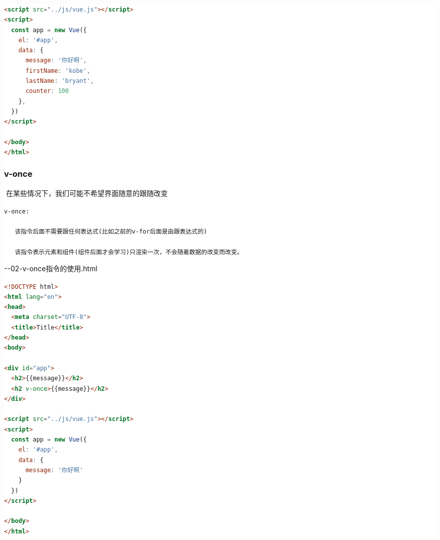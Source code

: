 ```html
<script src="../js/vue.js"></script>
<script>
  const app = new Vue({
    el: '#app',
    data: {
      message: '你好啊',
      firstName: 'kobe',
      lastName: 'bryant',
      counter: 100
    },
  })
</script>

</body>
</html>
```

### v-once

​     在某些情况下，我们可能不希望界面随意的跟随改变  

```
v-once: 

​	该指令后面不需要跟任何表达式(比如之前的v-for后面是由跟表达式的)

​	该指令表示元素和组件(组件后面才会学习)只渲染一次，不会随着数据的改变而改变。
```

--02-v-once指令的使用.html

```html
<!DOCTYPE html>
<html lang="en">
<head>
  <meta charset="UTF-8">
  <title>Title</title>
</head>
<body>

<div id="app">
  <h2>{{message}}</h2>
  <h2 v-once>{{message}}</h2>
</div>

<script src="../js/vue.js"></script>
<script>
  const app = new Vue({
    el: '#app',
    data: {
      message: '你好啊'
    }
  })
</script>

</body>
</html>
```
